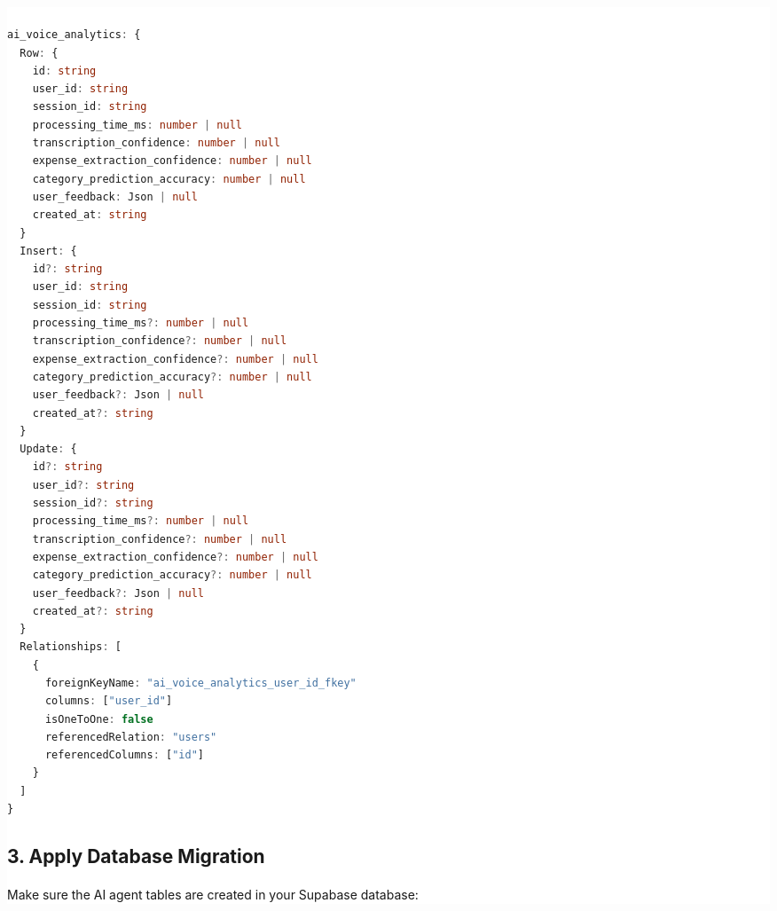 ```typescript

ai_voice_analytics: {
  Row: {
    id: string
    user_id: string
    session_id: string
    processing_time_ms: number | null
    transcription_confidence: number | null
    expense_extraction_confidence: number | null
    category_prediction_accuracy: number | null
    user_feedback: Json | null
    created_at: string
  }
  Insert: {
    id?: string
    user_id: string
    session_id: string
    processing_time_ms?: number | null
    transcription_confidence?: number | null
    expense_extraction_confidence?: number | null
    category_prediction_accuracy?: number | null
    user_feedback?: Json | null
    created_at?: string
  }
  Update: {
    id?: string
    user_id?: string
    session_id?: string
    processing_time_ms?: number | null
    transcription_confidence?: number | null
    expense_extraction_confidence?: number | null
    category_prediction_accuracy?: number | null
    user_feedback?: Json | null
    created_at?: string
  }
  Relationships: [
    {
      foreignKeyName: "ai_voice_analytics_user_id_fkey"
      columns: ["user_id"]
      isOneToOne: false
      referencedRelation: "users"
      referencedColumns: ["id"]
    }
  ]
}
```

## 3. Apply Database Migration

Make sure the AI agent tables are created in your Supabase database:
